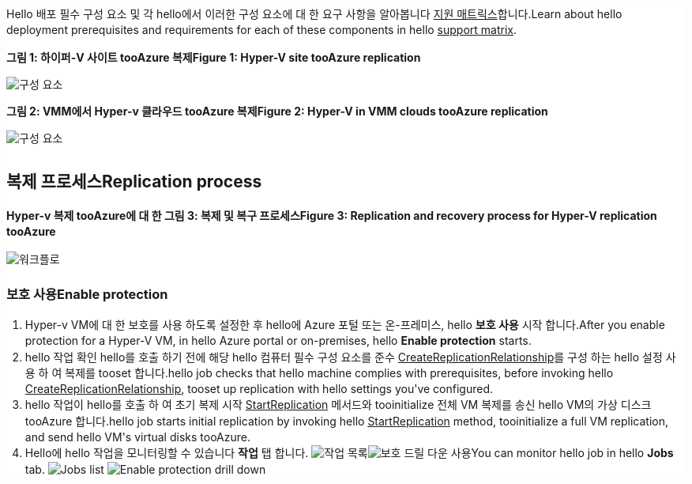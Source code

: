 <span data-ttu-id="f7050-133">Hello 배포 필수 구성 요소 및 각 hello에서 이러한 구성 요소에 대 한 요구 사항을 알아봅니다 [지원 매트릭스](site-recovery-support-matrix-to-azure.md)합니다.</span><span class="sxs-lookup"><span data-stu-id="f7050-133">Learn about hello deployment prerequisites and requirements for each of these components in hello [support matrix](site-recovery-support-matrix-to-azure.md).</span></span>

<span data-ttu-id="f7050-134">**그림 1: 하이퍼-V 사이트 tooAzure 복제**</span><span class="sxs-lookup"><span data-stu-id="f7050-134">**Figure 1: Hyper-V site tooAzure replication**</span></span>

![구성 요소](./media/site-recovery-components/arch-onprem-azure-hypervsite.png)

<span data-ttu-id="f7050-136">**그림 2: VMM에서 Hyper-v 클라우드 tooAzure 복제**</span><span class="sxs-lookup"><span data-stu-id="f7050-136">**Figure 2: Hyper-V in VMM clouds tooAzure replication**</span></span>

![구성 요소](./media/site-recovery-components/arch-onprem-onprem-azure-vmm.png)


## <a name="replication-process"></a><span data-ttu-id="f7050-138">복제 프로세스</span><span class="sxs-lookup"><span data-stu-id="f7050-138">Replication process</span></span>

<span data-ttu-id="f7050-139">**Hyper-v 복제 tooAzure에 대 한 그림 3: 복제 및 복구 프로세스**</span><span class="sxs-lookup"><span data-stu-id="f7050-139">**Figure 3: Replication and recovery process for Hyper-V replication tooAzure**</span></span>

![워크플로](./media/site-recovery-components/arch-hyperv-azure-workflow.png)

### <a name="enable-protection"></a><span data-ttu-id="f7050-141">보호 사용</span><span class="sxs-lookup"><span data-stu-id="f7050-141">Enable protection</span></span>

1. <span data-ttu-id="f7050-142">Hyper-v VM에 대 한 보호를 사용 하도록 설정한 후 hello에 Azure 포털 또는 온-프레미스, hello **보호 사용** 시작 합니다.</span><span class="sxs-lookup"><span data-stu-id="f7050-142">After you enable protection for a Hyper-V VM, in hello Azure portal or on-premises, hello **Enable protection** starts.</span></span>
2. <span data-ttu-id="f7050-143">hello 작업 확인 hello를 호출 하기 전에 해당 hello 컴퓨터 필수 구성 요소를 준수 [CreateReplicationRelationship](https://msdn.microsoft.com/library/hh850036.aspx)를 구성 하는 hello 설정 사용 하 여 복제를 tooset 합니다.</span><span class="sxs-lookup"><span data-stu-id="f7050-143">hello job checks that hello machine complies with prerequisites, before invoking hello [CreateReplicationRelationship](https://msdn.microsoft.com/library/hh850036.aspx), tooset up replication with hello settings you've configured.</span></span>
3. <span data-ttu-id="f7050-144">hello 작업이 hello를 호출 하 여 초기 복제 시작 [StartReplication](https://msdn.microsoft.com/library/hh850303.aspx) 메서드와 tooinitialize 전체 VM 복제를 송신 hello VM의 가상 디스크 tooAzure 합니다.</span><span class="sxs-lookup"><span data-stu-id="f7050-144">hello job starts initial replication by invoking hello [StartReplication](https://msdn.microsoft.com/library/hh850303.aspx) method, tooinitialize a full VM replication, and send hello VM's virtual disks tooAzure.</span></span>
4. <span data-ttu-id="f7050-145">Hello에 hello 작업을 모니터링할 수 있습니다 **작업** 탭 합니다.      ![작업 목록](media/site-recovery-hyper-v-azure-architecture/image1.png)![보호 드릴 다운 사용](media/site-recovery-hyper-v-azure-architecture/image2.png)</span><span class="sxs-lookup"><span data-stu-id="f7050-145">You can monitor hello job in hello **Jobs** tab.      ![Jobs list](media/site-recovery-hyper-v-azure-architecture/image1.png) ![Enable protection drill down](media/site-recovery-hyper-v-azure-architecture/image2.png)</span></span>
